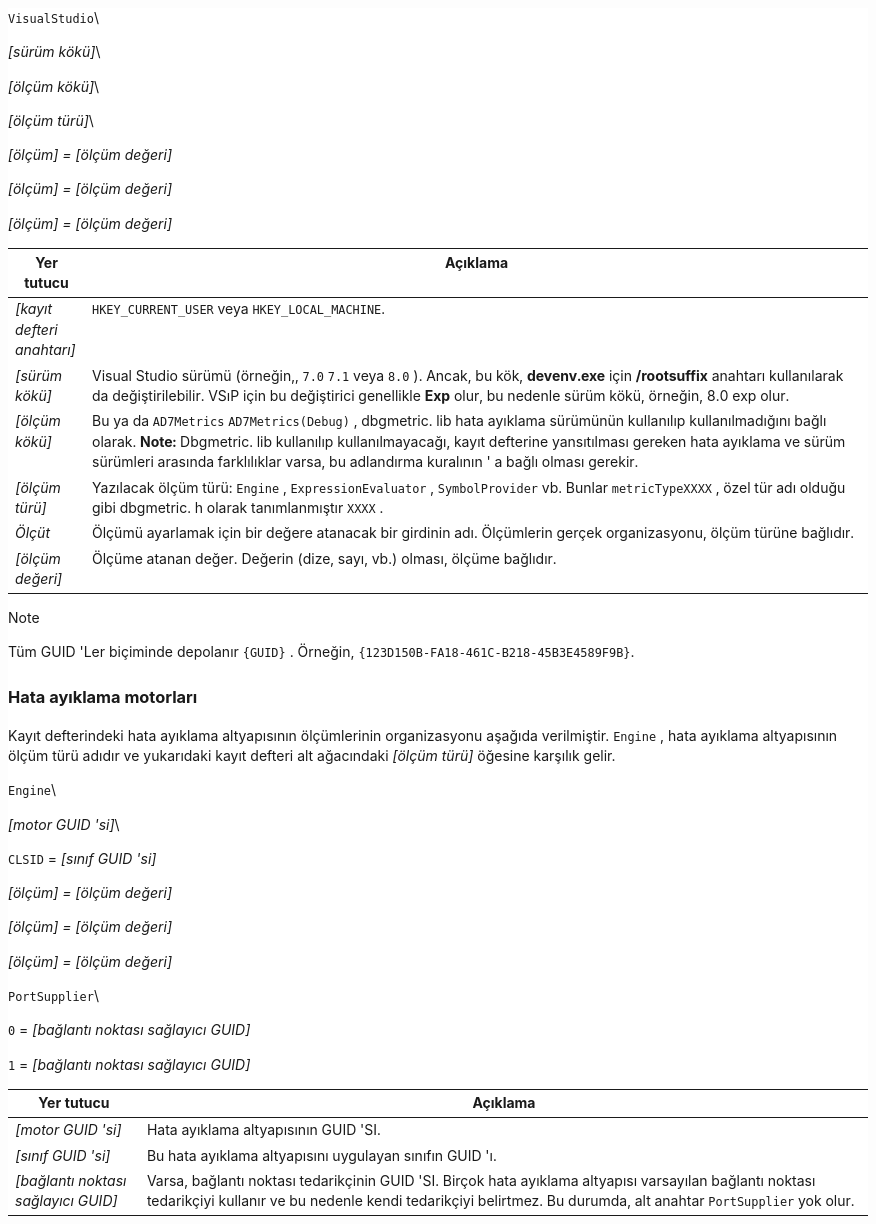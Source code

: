  `VisualStudio`\

 *[sürüm kökü]*\

 *[ölçüm kökü]*\

 *[ölçüm türü]*\

 *[ölçüm] = [ölçüm değeri]*

 *[ölçüm] = [ölçüm değeri]*

 *[ölçüm] = [ölçüm değeri]*

|Yer tutucu|Açıklama|
|-----------------|-----------------|
|*[kayıt defteri anahtarı]*|`HKEY_CURRENT_USER` veya `HKEY_LOCAL_MACHINE`.|
|*[sürüm kökü]*|Visual Studio sürümü (örneğin,, `7.0` `7.1` veya `8.0` ). Ancak, bu kök, **devenv.exe** için **/rootsuffix** anahtarı kullanılarak da değiştirilebilir. VSıP için bu değiştirici genellikle **Exp** olur, bu nedenle sürüm kökü, örneğin, 8.0 exp olur.|
|*[ölçüm kökü]*|Bu ya da `AD7Metrics` `AD7Metrics(Debug)` , dbgmetric. lib hata ayıklama sürümünün kullanılıp kullanılmadığını bağlı olarak. **Note:**  Dbgmetric. lib kullanılıp kullanılmayacağı, kayıt defterine yansıtılması gereken hata ayıklama ve sürüm sürümleri arasında farklılıklar varsa, bu adlandırma kuralının ' a bağlı olması gerekir.|
|*[ölçüm türü]*|Yazılacak ölçüm türü: `Engine` , `ExpressionEvaluator` , `SymbolProvider` vb. Bunlar `metricTypeXXXX` , özel tür adı olduğu gibi dbgmetric. h olarak tanımlanmıştır `XXXX` .|
|*Ölçüt*|Ölçümü ayarlamak için bir değere atanacak bir girdinin adı. Ölçümlerin gerçek organizasyonu, ölçüm türüne bağlıdır.|
|*[ölçüm değeri]*|Ölçüme atanan değer. Değerin (dize, sayı, vb.) olması, ölçüme bağlıdır.|

> [!NOTE]
> Tüm GUID 'Ler biçiminde depolanır `{GUID}` . Örneğin, `{123D150B-FA18-461C-B218-45B3E4589F9B}`.

### <a name="debug-engines"></a>Hata ayıklama motorları
 Kayıt defterindeki hata ayıklama altyapısının ölçümlerinin organizasyonu aşağıda verilmiştir. `Engine` , hata ayıklama altyapısının ölçüm türü adıdır ve yukarıdaki kayıt defteri alt ağacındaki *[ölçüm türü]* öğesine karşılık gelir.

 `Engine`\

 *[motor GUID 'si]*\

 `CLSID` = *[sınıf GUID 'si]*

 *[ölçüm] = [ölçüm değeri]*

 *[ölçüm] = [ölçüm değeri]*

 *[ölçüm] = [ölçüm değeri]*

 `PortSupplier`\

 `0` = *[bağlantı noktası sağlayıcı GUID]*

 `1` = *[bağlantı noktası sağlayıcı GUID]*

|Yer tutucu|Açıklama|
|-----------------|-----------------|
|*[motor GUID 'si]*|Hata ayıklama altyapısının GUID 'SI.|
|*[sınıf GUID 'si]*|Bu hata ayıklama altyapısını uygulayan sınıfın GUID 'ı.|
|*[bağlantı noktası sağlayıcı GUID]*|Varsa, bağlantı noktası tedarikçinin GUID 'SI. Birçok hata ayıklama altyapısı varsayılan bağlantı noktası tedarikçiyi kullanır ve bu nedenle kendi tedarikçiyi belirtmez. Bu durumda, alt anahtar `PortSupplier` yok olur.|
